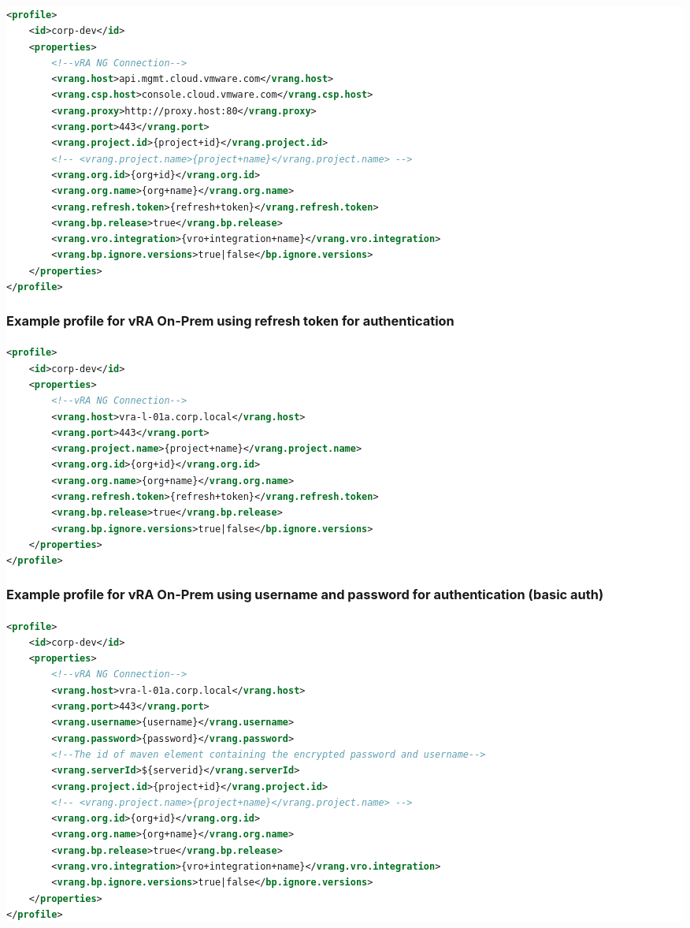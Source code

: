 ```xml
<profile>
    <id>corp-dev</id>
    <properties>
        <!--vRA NG Connection-->
        <vrang.host>api.mgmt.cloud.vmware.com</vrang.host>
        <vrang.csp.host>console.cloud.vmware.com</vrang.csp.host>
        <vrang.proxy>http://proxy.host:80</vrang.proxy>
        <vrang.port>443</vrang.port>
        <vrang.project.id>{project+id}</vrang.project.id>
        <!-- <vrang.project.name>{project+name}</vrang.project.name> -->
        <vrang.org.id>{org+id}</vrang.org.id>
		<vrang.org.name>{org+name}</vrang.org.name>
        <vrang.refresh.token>{refresh+token}</vrang.refresh.token>
        <vrang.bp.release>true</vrang.bp.release>
        <vrang.vro.integration>{vro+integration+name}</vrang.vro.integration>
        <vrang.bp.ignore.versions>true|false</bp.ignore.versions>
    </properties>
</profile>
```

### Example profile for vRA On-Prem using refresh token for authentication

```xml
<profile>
    <id>corp-dev</id>
    <properties>
        <!--vRA NG Connection-->
        <vrang.host>vra-l-01a.corp.local</vrang.host>
        <vrang.port>443</vrang.port>
        <vrang.project.name>{project+name}</vrang.project.name>
        <vrang.org.id>{org+id}</vrang.org.id>
		<vrang.org.name>{org+name}</vrang.org.name>
        <vrang.refresh.token>{refresh+token}</vrang.refresh.token>
        <vrang.bp.release>true</vrang.bp.release>
        <vrang.bp.ignore.versions>true|false</bp.ignore.versions>
    </properties>
</profile>
```

### Example profile for vRA On-Prem using username and password for authentication (basic auth)

```xml
<profile>
    <id>corp-dev</id>
    <properties>
        <!--vRA NG Connection-->
        <vrang.host>vra-l-01a.corp.local</vrang.host>
        <vrang.port>443</vrang.port>
        <vrang.username>{username}</vrang.username>
        <vrang.password>{password}</vrang.password>
        <!--The id of maven element containing the encrypted password and username-->
        <vrang.serverId>${serverid}</vrang.serverId>
        <vrang.project.id>{project+id}</vrang.project.id>
        <!-- <vrang.project.name>{project+name}</vrang.project.name> -->
        <vrang.org.id>{org+id}</vrang.org.id>
		<vrang.org.name>{org+name}</vrang.org.name>
        <vrang.bp.release>true</vrang.bp.release>
        <vrang.vro.integration>{vro+integration+name}</vrang.vro.integration>
        <vrang.bp.ignore.versions>true|false</bp.ignore.versions>
    </properties>
</profile>
```
